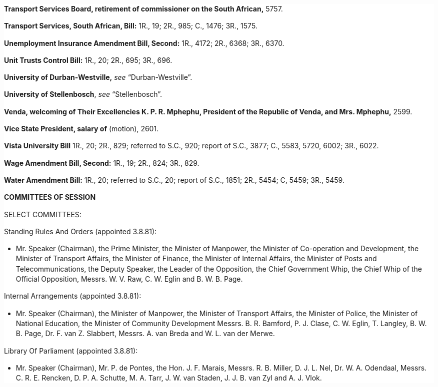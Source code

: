 <p><b>Transport Services Board, retirement of commissioner on the South African,</b> 5757.</p>

<p><b>Transport Services, South African, Bill:</b> 1R., 19; 2R., 985; C., 1476; 3R., 1575.</p>

<p><b>Unemployment Insurance Amendment Bill, Second:</b> 1R., 4172; 2R., 6368; 3R., 6370.</p>

<p><b>Unit Trusts Control Bill:</b> 1R., 20; 2R., 695; 3R., 696.</p>

<p><b>University of Durban-Westville,</b> <i>see</i> &#x201C;Durban-Westville&#x201D;.</p>

<p><b>University of Stellenbosch</b>, <i>see</i> &#x201C;Stellenbosch&#x201D;.</p>

<p><b>Venda, welcoming of Their Excellencies K. P. R. Mphephu, President of the Republic of Venda, and Mrs. Mphephu,</b> 2599.</p>

<p><b>Vice State President, salary of</b> (motion), 2601.</p>

<p><b>Vista University Bill</b> 1R., 20; 2R., 829; referred to S.C., 920; report of S.C., 3877; C., 5583, 5720, 6002; 3R., 6022.</p>

<p><b>Wage Amendment Bill, Second:</b> 1R., 19; 2R., 824; 3R., 829.</p>

<p><b>Water Amendment Bill:</b> 1R., 20; referred to S.C., 20; report of S.C., 1851; 2R., 5454; C, 5459; 3R., 5459.</p>

<p class="heading"><span class="col_xix" refersTo="page_0014"/><b>COMMITTEES OF SESSION</b></p>

<p>SELECT COMMITTEES:</p>

<p>Standing Rules And Orders (appointed 3.8.81):</p>

<ul>

<li>Mr. Speaker (Chairman), the Prime Minister, the Minister of Manpower, the Minister of Co-operation and Development, the Minister of Transport Affairs, the Minister of Finance, the Minister of Internal Affairs, the Minister of Posts and Telecommunications, the Deputy Speaker, the Leader of the Opposition, the Chief Government Whip, the Chief Whip of the Official Opposition, Messrs. W. V. Raw, C. W. Eglin and B. W. B. Page.</li>

</ul>

<p>Internal Arrangements (appointed 3.8.81):</p>

<ul>

<li>Mr. Speaker (Chairman), the Minister of Manpower, the Minister of Transport Affairs, the Minister of Police, the Minister of National Education, the Minister of Community Development Messrs. B. R. Bamford, P. J. Clase, C. W. Eglin, T. Langley, B. W. B. Page, Dr. F. van Z. Slabbert, Messrs. A. van Breda and W. L. van der Merwe.</li>

</ul>

<p>Library Of Parliament (appointed 3.8.81):</p>

<ul>

<li>Mr. Speaker (Chairman), Mr. P. de Pontes, the Hon. J. F. Marais, Messrs. R. B. Miller, D. J. L. Nel, Dr. W. A. Odendaal, Messrs. C. R. E. Rencken, D. P. A. Schutte, M. A. Tarr, J. W. van Staden, J. J. B. van Zyl and A. J. Vlok.</li>

</ul>
